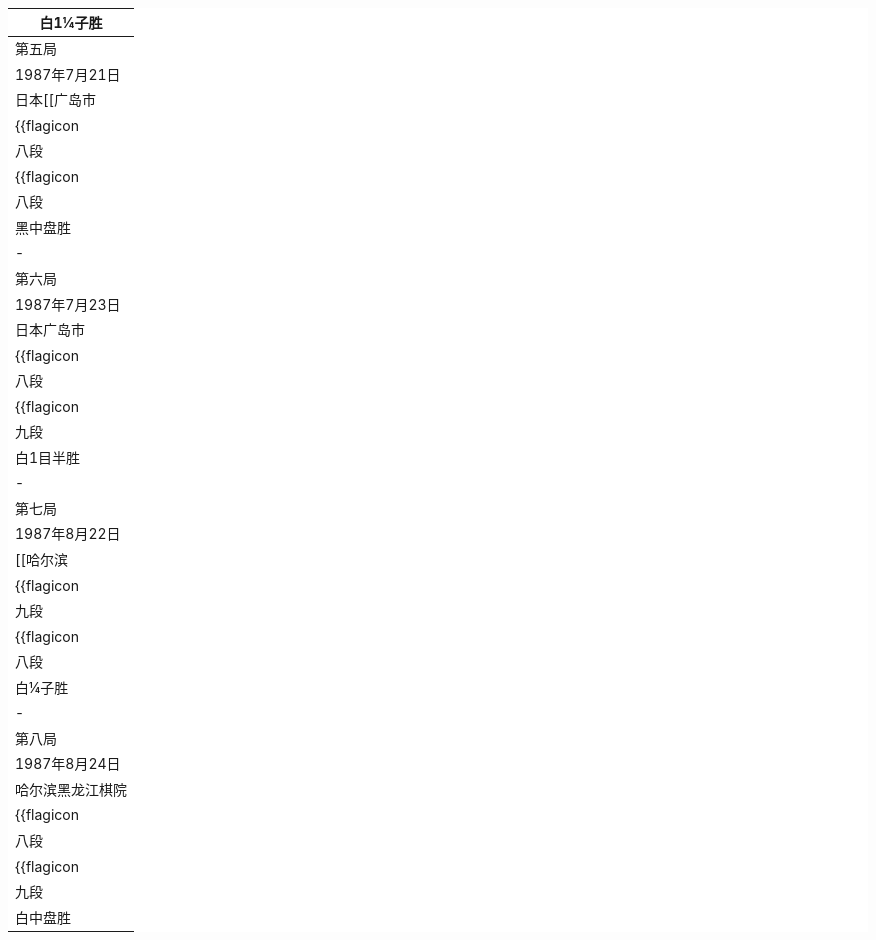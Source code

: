 |白1¼子胜
|-
|第五局
|1987年7月21日
|日本[[广岛市|广岛市]]
|{{flagicon|China}}刘小光
|八段 
|{{flagicon|Japan}}小林觉
|八段 
|黑中盘胜
|-
|第六局
|1987年7月23日
|日本广岛市
|{{flagicon|China}}刘小光
|八段 
|{{flagicon|Japan}}[[工藤纪夫|工藤纪夫]]
|九段 
|白1目半胜
|-
|第七局
|1987年8月22日
|[[哈尔滨|哈尔滨]]黑龙江棋院
|{{flagicon|Japan}}[[大平修三|大平修三]]
|九段 
|{{flagicon|China}}刘小光
|八段 
|白¼子胜
|-
|第八局
|1987年8月24日
|哈尔滨黑龙江棋院
|{{flagicon|China}}[[王群|王群]]
|八段 
|{{flagicon|Japan}}大平修三
|九段 
|白中盘胜